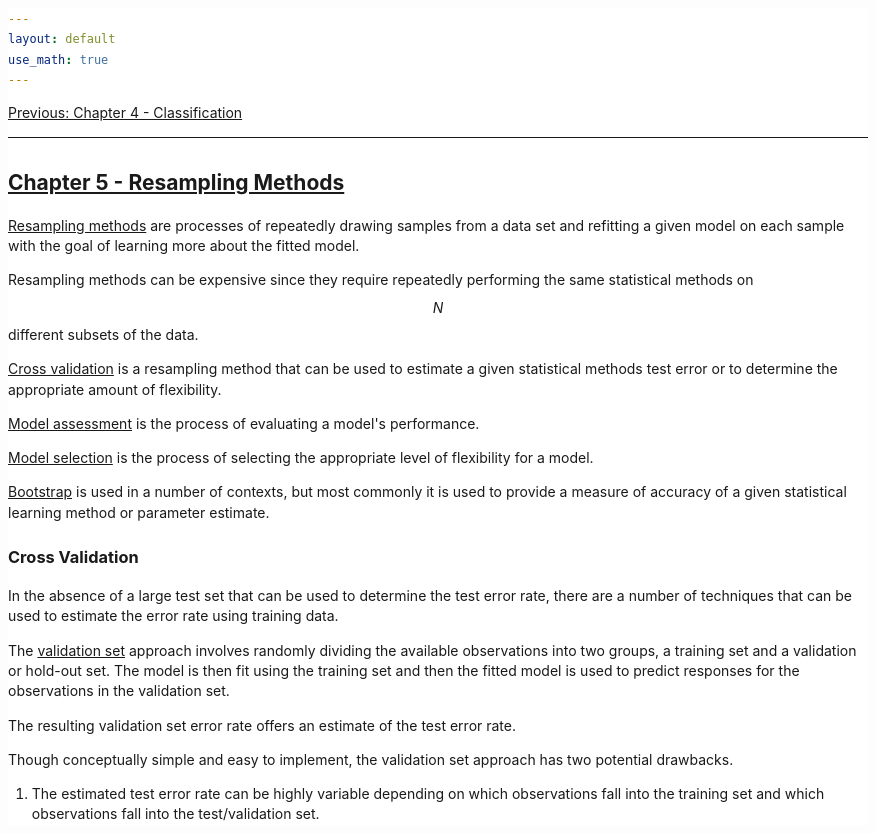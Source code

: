 ```yaml
---
layout: default
use_math: true
---
```


[Previous: Chapter 4 - Classification][chapter-04-classification]

---

## [Chapter 5 - Resampling Methods][chapter-05-resampling-methods]

[Resampling methods][glossary-resampling-methods] are processes of repeatedly drawing samples from a data set
and refitting a given model on each sample with the goal of learning more about
the fitted model.

Resampling methods can be expensive since they require repeatedly performing the
same statistical methods on $$ N $$ different subsets of the data.

[Cross validation][glossary-cross-validation] is a resampling method that can be
used to estimate a given statistical methods test error or to determine the
appropriate amount of flexibility.

[Model assessment][glossary-model-assessment] is the process of evaluating a
model's performance.

[Model selection][glossary-model-selection] is the process of selecting the
appropriate level of flexibility for a model.

[Bootstrap][glossary-bootstrap] is used in a number of contexts, but most commonly it is used to
provide a measure of accuracy of a given statistical learning method or
parameter estimate.

### Cross Validation

In the absence of a large test set that can be used to determine the test error
rate, there are a number of techniques that can be used to estimate the error
rate using training data.

The [validation set][glossary-validation-set] approach involves randomly
dividing the available observations into two groups, a training set and a
validation or hold-out set. The model is then fit using the training set and
then the fitted model is used to predict responses for the observations in the
validation set.

The resulting validation set error rate offers an estimate of the test error
rate.

Though conceptually simple and easy to implement, the validation set approach
has two potential drawbacks.

1. The estimated test error rate can be highly variable depending on which
observations fall into the training set and which observations fall into the
test/validation set.


[chapter-04-classification]: chapter-04-classification "stats-learning-notes -- Chapter 4 - Classification"
[chapter-05-resampling-methods]: chapter-05-resampling-methods "stats-learning-notes -- Chapter 5 - Resampling Methods"
[chapter-06-linear-model-selection-and-regularization]: chapter-06-linear-model-selection-and-regularization "stats-learning-notes -- Chapter 6 - Linear Model Selection and Regularization"
[glossary-bootstrap]: glossary#bootstrap "stats-learning-notes -- Glossary - Bootstrap"
[glossary-cross-validation]: glossary#cross-validation "stats-learning-notes -- Glossary - Cross Validation"
[glossary-k-fold-cross-validation]: glossary#k-fold-cross-validation "stats-learning-notes -- Glossary - K-Fold Cross Validation"
[glossary-leave-one-out-cross-validation]: glossary#leave-one-out-cross-validation "stats-learning-notes -- Glossary - Leave-One-Out Cross Validation"
[glossary-model-assessment]: glossary#model-assessment "stats-learning-notes -- Glossary - Model Assessment"
[glossary-model-selection]: glossary#model-selection "stats-learning-notes -- Glossary - Model Selection"
[glossary-resampling-methods]: glossary#resampling-methods "stats-learning-notes -- Glossary - Resampling Methods"
[glossary-validation-set]: glossary#validation-set "stats-learning-notes -- Glossary - Validation Set"
